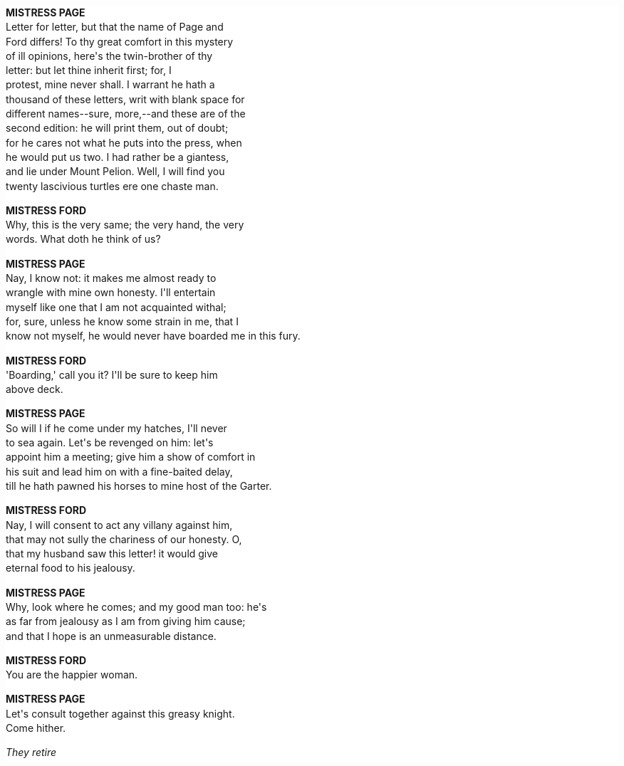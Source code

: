 **MISTRESS PAGE**  
Letter for letter, but that the name of Page and  
Ford differs! To thy great comfort in this mystery  
of ill opinions, here's the twin-brother of thy  
letter: but let thine inherit first; for, I  
protest, mine never shall. I warrant he hath a  
thousand of these letters, writ with blank space for  
different names--sure, more,--and these are of the  
second edition: he will print them, out of doubt;  
for he cares not what he puts into the press, when  
he would put us two. I had rather be a giantess,  
and lie under Mount Pelion. Well, I will find you  
twenty lascivious turtles ere one chaste man.

**MISTRESS FORD**  
Why, this is the very same; the very hand, the very  
words. What doth he think of us?

**MISTRESS PAGE**  
Nay, I know not: it makes me almost ready to  
wrangle with mine own honesty. I'll entertain  
myself like one that I am not acquainted withal;  
for, sure, unless he know some strain in me, that I  
know not myself, he would never have boarded me in this fury.

**MISTRESS FORD**  
'Boarding,' call you it? I'll be sure to keep him  
above deck.

**MISTRESS PAGE**  
So will I if he come under my hatches, I'll never  
to sea again. Let's be revenged on him: let's  
appoint him a meeting; give him a show of comfort in  
his suit and lead him on with a fine-baited delay,  
till he hath pawned his horses to mine host of the Garter.

**MISTRESS FORD**  
Nay, I will consent to act any villany against him,  
that may not sully the chariness of our honesty. O,  
that my husband saw this letter! it would give  
eternal food to his jealousy.

**MISTRESS PAGE**  
Why, look where he comes; and my good man too: he's  
as far from jealousy as I am from giving him cause;  
and that I hope is an unmeasurable distance.

**MISTRESS FORD**  
You are the happier woman.

**MISTRESS PAGE**  
Let's consult together against this greasy knight.  
Come hither.

*They retire*
